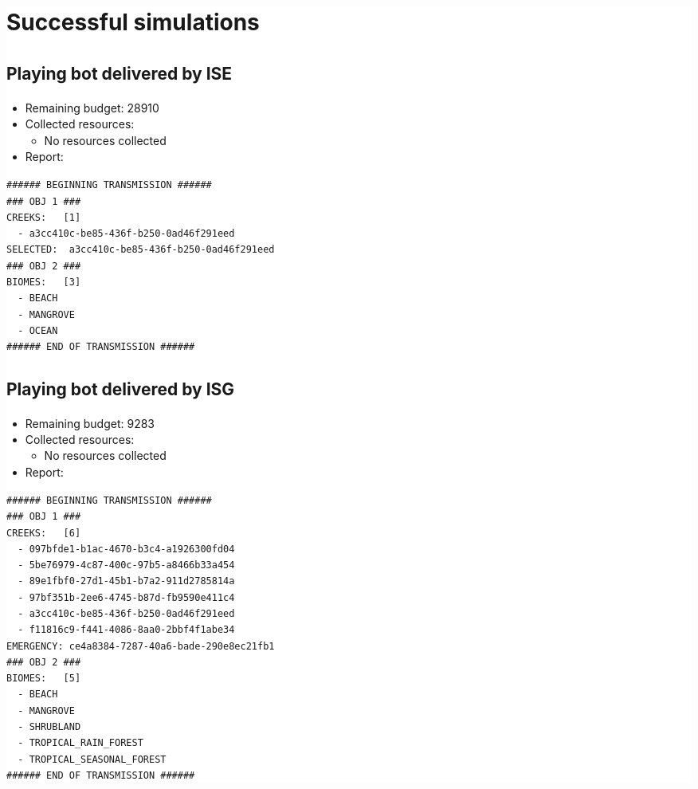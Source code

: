 # Successful simulations

## Playing bot delivered by ISE
  - Remaining budget: 28910
  - Collected resources:
    - No resources collected
  - Report: 

```
###### BEGINNING TRANSMISSION ######
### OBJ 1 ###
CREEKS:   [1]
  - a3cc410c-be85-436f-b250-0ad46f291eed
SELECTED:  a3cc410c-be85-436f-b250-0ad46f291eed
### OBJ 2 ###
BIOMES:   [3]
  - BEACH
  - MANGROVE
  - OCEAN
###### END OF TRANSMISSION ######
```


## Playing bot delivered by ISG
  - Remaining budget: 9283
  - Collected resources:
    - No resources collected
  - Report: 

```
###### BEGINNING TRANSMISSION ######
### OBJ 1 ###
CREEKS:   [6]
  - 097bfde1-b1ac-4670-b3c4-a1926300fd04
  - 5be76979-4c87-400c-97b5-a8466b33a454
  - 89e1fbf0-27d1-45b1-b7a2-911d2785814a
  - 97bf351b-2ee6-4745-b87d-fb9590e411c4
  - a3cc410c-be85-436f-b250-0ad46f291eed
  - f11816c9-f441-4086-8aa0-2bbf4f1abe34
EMERGENCY: ce4a8384-7287-40a6-bade-290e8ec21fb1
### OBJ 2 ###
BIOMES:   [5]
  - BEACH
  - MANGROVE
  - SHRUBLAND
  - TROPICAL_RAIN_FOREST
  - TROPICAL_SEASONAL_FOREST
###### END OF TRANSMISSION ######
```

